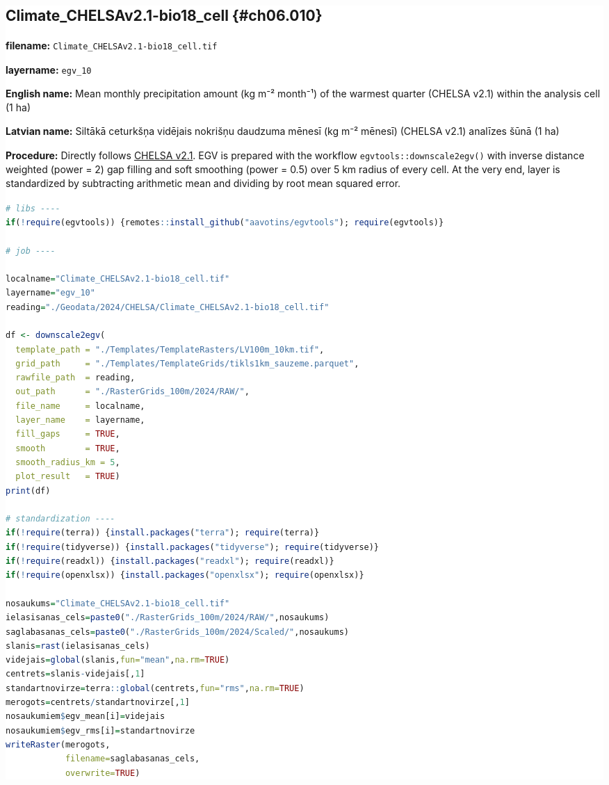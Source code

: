 

## Climate_CHELSAv2.1-bio18_cell	{#ch06.010}

**filename:** `Climate_CHELSAv2.1-bio18_cell.tif`	

**layername:** `egv_10`	

**English name:** Mean monthly precipitation amount (kg m⁻² month⁻¹) of the warmest quarter (CHELSA v2.1) within the analysis cell (1 ha)

**Latvian name:** Siltākā ceturkšņa vidējais nokrišņu daudzuma mēnesī (kg m⁻² mēnesī) (CHELSA v2.1) analīzes šūnā (1 ha)

**Procedure:** Directly follows [CHELSA v2.1](#Ch04.11). EGV is prepared with the 
workflow `egvtools::downscale2egv()` with inverse distance weighted (power = 2) 
gap filling and soft smoothing (power = 0.5) over 5 km radius of every cell. At 
the very end, layer is standardized by subtracting arithmetic mean and dividing 
by root mean squared error.


``` r
# libs ----
if(!require(egvtools)) {remotes::install_github("aavotins/egvtools"); require(egvtools)}

# job ----

localname="Climate_CHELSAv2.1-bio18_cell.tif"
layername="egv_10"
reading="./Geodata/2024/CHELSA/Climate_CHELSAv2.1-bio18_cell.tif"

df <- downscale2egv(
  template_path = "./Templates/TemplateRasters/LV100m_10km.tif",
  grid_path     = "./Templates/TemplateGrids/tikls1km_sauzeme.parquet",
  rawfile_path  = reading,
  out_path      = "./RasterGrids_100m/2024/RAW/",
  file_name     = localname,
  layer_name    = layername,
  fill_gaps     = TRUE,
  smooth        = TRUE,
  smooth_radius_km = 5,
  plot_result   = TRUE)
print(df)

# standardization ----
if(!require(terra)) {install.packages("terra"); require(terra)}
if(!require(tidyverse)) {install.packages("tidyverse"); require(tidyverse)}
if(!require(readxl)) {install.packages("readxl"); require(readxl)}
if(!require(openxlsx)) {install.packages("openxlsx"); require(openxlsx)}

nosaukums="Climate_CHELSAv2.1-bio18_cell.tif"
ielasisanas_cels=paste0("./RasterGrids_100m/2024/RAW/",nosaukums)
saglabasanas_cels=paste0("./RasterGrids_100m/2024/Scaled/",nosaukums)
slanis=rast(ielasisanas_cels)
videjais=global(slanis,fun="mean",na.rm=TRUE)
centrets=slanis-videjais[,1]
standartnovirze=terra::global(centrets,fun="rms",na.rm=TRUE)
merogots=centrets/standartnovirze[,1]
nosaukumiem$egv_mean[i]=videjais
nosaukumiem$egv_rms[i]=standartnovirze
writeRaster(merogots,
            filename=saglabasanas_cels,
            overwrite=TRUE)
```

